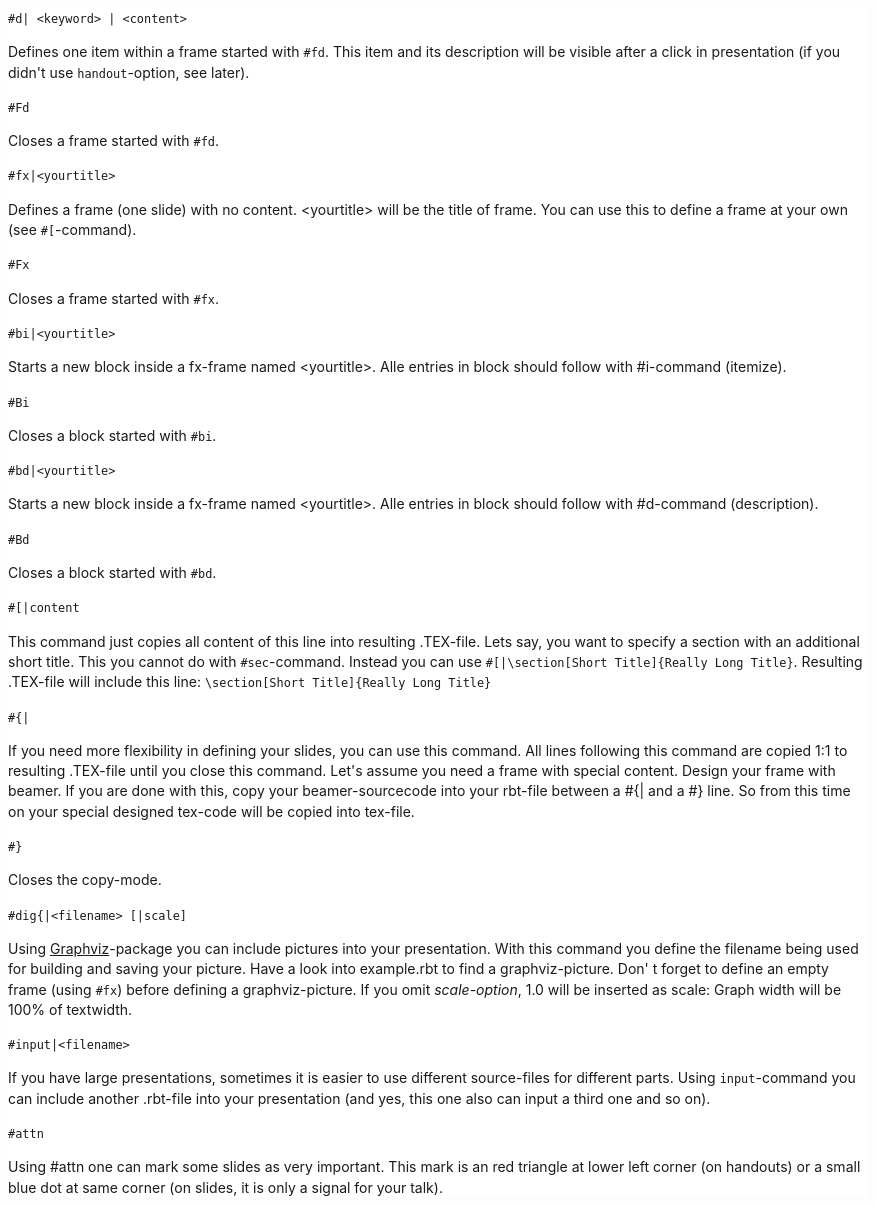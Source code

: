     #d| <keyword> | <content>
Defines one item within a frame started with `#fd`. This item and its description will be visible after a click in presentation (if you didn't use `handout`-option, see later). 

    #Fd
Closes a frame started with `#fd`. 

    #fx|<yourtitle>
Defines a frame (one slide) with no content. \<yourtitle> will be the title of frame. You can use this to define a frame at your own (see `#[`-command).

    #Fx
Closes a frame started with `#fx`. 

    #bi|<yourtitle>
Starts a new block inside a fx-frame named \<yourtitle>. Alle entries in block should follow with #i-command (itemize).

    #Bi
Closes a block started with `#bi`. 

    #bd|<yourtitle>
Starts a new block inside a fx-frame named \<yourtitle>. Alle entries in block should follow with #d-command (description).

    #Bd
Closes a block started with `#bd`. 

    #[|content
This command just copies all content of this line into resulting .TEX-file. Lets say, you want to specify a section with an additional short title. This you cannot do with `#sec`-command. Instead you can use `#[|\section[Short Title]{Really Long Title}`. Resulting .TEX-file will include this line: `\section[Short Title]{Really Long Title}`

    #{|
If you need more flexibility in defining your slides, you can use this command. All lines following this command are copied 1:1 to resulting .TEX-file until you close this command. Let's assume you need a frame with special content. Design your frame with beamer. If you are done with this, copy your beamer-sourcecode into your rbt-file between a #{| and a #} line. So from this time on your special designed tex-code will be copied into tex-file.

    #}
Closes the copy-mode.

    #dig{|<filename> [|scale]
Using [Graphviz][graphviz]-package you can include pictures into your presentation. With this command you define the filename being used for building and saving your picture. Have a look into example.rbt to find a graphviz-picture. Don' t forget to define an empty frame (using `#fx`) before defining a graphviz-picture. If you omit *scale-option*, 1.0 will be inserted as scale: Graph width will be 100% of textwidth.

    #input|<filename>
If you have large presentations, sometimes it is easier to use different source-files for different parts. Using `input`-command you can include another .rbt-file into your presentation (and yes, this one also can input a third one and so on).

    #attn
Using #attn one can mark some slides as very important. This mark is an red triangle at lower left corner (on handouts) or a small blue dot at same corner (on slides, it is only a signal for your talk). 


[ruby]: http://www.ruby-lang.org
[graphviz]: http://www.graphviz.org